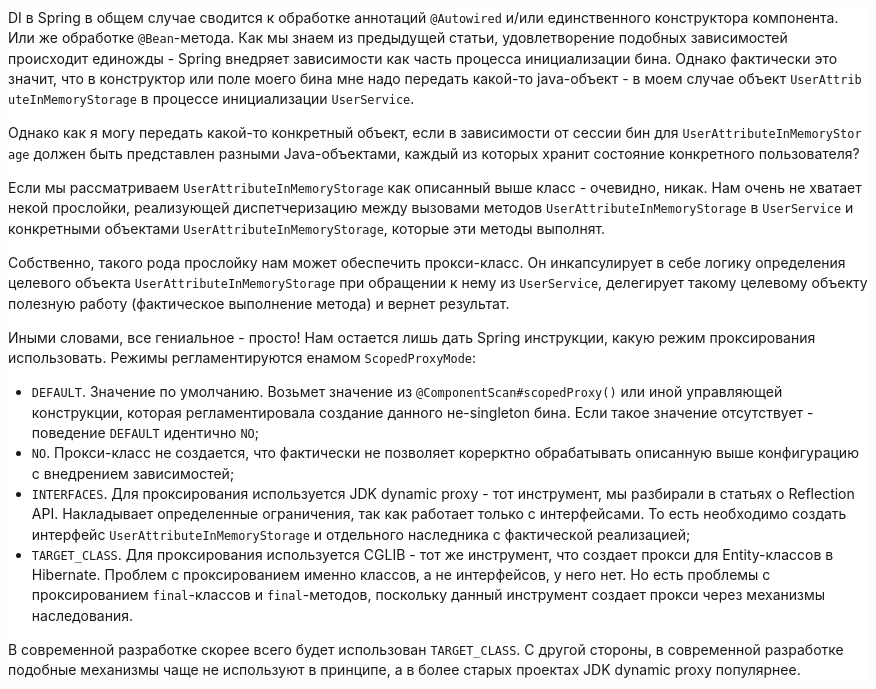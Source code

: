 DI в Spring в общем случае сводится к обработке аннотаций `@Autowired` и/или единственного конструктора компонента.
Или же обработке `@Bean`-метода. Как мы знаем из предыдущей статьи, удовлетворение подобных зависимостей происходит
единожды - Spring внедряет зависимости как часть процесса инициализации бина. Однако фактически это значит, что в
конструктор или поле моего бина мне надо передать какой-то java-объект - в моем случае объект
`UserAttributeInMemoryStorage` в процессе инициализации `UserService`.

Однако как я могу передать какой-то конкретный объект, если в зависимости от сессии бин для
`UserAttributeInMemoryStorage` должен быть представлен разными Java-объектами, каждый из которых хранит состояние
конкретного пользователя?

Если мы рассматриваем `UserAttributeInMemoryStorage` как описанный выше класс - очевидно, никак. Нам очень не хватает
некой прослойки, реализующей диспетчеризацию между вызовами методов `UserAttributeInMemoryStorage` в `UserService` и
конкретными объектами `UserAttributeInMemoryStorage`, которые эти методы выполнят.

Собственно, такого рода прослойку нам может обеспечить прокси-класс. Он инкапсулирует в себе логику определения
целевого объекта `UserAttributeInMemoryStorage` при обращении к нему из `UserService`, делегирует такому целевому
объекту полезную работу (фактическое выполнение метода) и вернет результат.

Иными словами, все гениальное - просто! Нам остается лишь дать Spring инструкции, какую режим проксирования
использовать. Режимы регламентируются енамом `ScopedProxyMode`:

- `DEFAULT`. Значение по умолчанию. Возьмет значение из `@ComponentScan#scopedProxy()` или иной управляющей конструкции,
  которая регламентировала создание данного не-singleton бина. Если такое значение отсутствует - поведение `DEFAULT`
  идентично `NO`;
- `NO`. Прокси-класс не создается, что фактически не позволяет корерктно обрабатывать описанную выше конфигурацию с
  внедрением зависимостей;
- `INTERFACES`. Для проксирования используется JDK dynamic proxy - тот инструмент, мы разбирали в статьях о Reflection
  API. Накладывает определенные ограничения, так как работает только с интерфейсами. То есть необходимо создать
  интерфейс `UserAttributeInMemoryStorage` и отдельного наследника с фактической реализацией;
- `TARGET_CLASS`. Для проксирования используется CGLIB - тот же инструмент, что создает прокси для Entity-классов в
  Hibernate. Проблем с проксированием именно классов, а не интерфейсов, у него нет. Но есть проблемы с
  проксированием `final`-классов и `final`-методов, поскольку данный инструмент создает прокси через механизмы
  наследования.

В современной разработке скорее всего будет использован `TARGET_CLASS`. С другой стороны, в современной разработке
подобные механизмы чаще не используют в принципе, а в более старых проектах JDK dynamic proxy популярнее.
